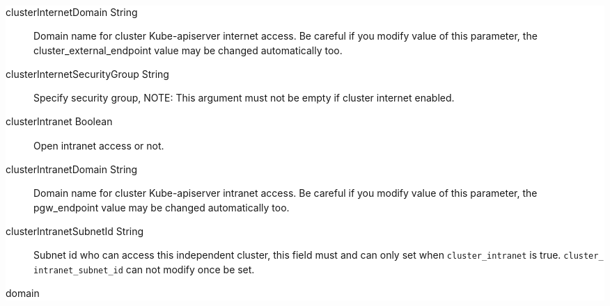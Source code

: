 </dd><dt class="property-optional"
            title="Optional">
        <span id="state_clusterinternetdomain_java">
<a data-swiftype-name="resource-property" data-swiftype-type="text" href="#state_clusterinternetdomain_java" style="color: inherit; text-decoration: inherit;">cluster<wbr>Internet<wbr>Domain</a>
</span>
        <span class="property-indicator"></span>
        <span class="property-type">String</span>
    </dt>
    <dd><p>Domain name for cluster Kube-apiserver internet access.  Be careful if you modify value of this parameter, the cluster_external_endpoint value may be changed automatically too.</p>
</dd><dt class="property-optional"
            title="Optional">
        <span id="state_clusterinternetsecuritygroup_java">
<a data-swiftype-name="resource-property" data-swiftype-type="text" href="#state_clusterinternetsecuritygroup_java" style="color: inherit; text-decoration: inherit;">cluster<wbr>Internet<wbr>Security<wbr>Group</a>
</span>
        <span class="property-indicator"></span>
        <span class="property-type">String</span>
    </dt>
    <dd><p>Specify security group, NOTE: This argument must not be empty if cluster internet enabled.</p>
</dd><dt class="property-optional"
            title="Optional">
        <span id="state_clusterintranet_java">
<a data-swiftype-name="resource-property" data-swiftype-type="text" href="#state_clusterintranet_java" style="color: inherit; text-decoration: inherit;">cluster<wbr>Intranet</a>
</span>
        <span class="property-indicator"></span>
        <span class="property-type">Boolean</span>
    </dt>
    <dd><p>Open intranet access or not.</p>
</dd><dt class="property-optional"
            title="Optional">
        <span id="state_clusterintranetdomain_java">
<a data-swiftype-name="resource-property" data-swiftype-type="text" href="#state_clusterintranetdomain_java" style="color: inherit; text-decoration: inherit;">cluster<wbr>Intranet<wbr>Domain</a>
</span>
        <span class="property-indicator"></span>
        <span class="property-type">String</span>
    </dt>
    <dd><p>Domain name for cluster Kube-apiserver intranet access. Be careful if you modify value of this parameter, the pgw_endpoint value may be changed automatically too.</p>
</dd><dt class="property-optional"
            title="Optional">
        <span id="state_clusterintranetsubnetid_java">
<a data-swiftype-name="resource-property" data-swiftype-type="text" href="#state_clusterintranetsubnetid_java" style="color: inherit; text-decoration: inherit;">cluster<wbr>Intranet<wbr>Subnet<wbr>Id</a>
</span>
        <span class="property-indicator"></span>
        <span class="property-type">String</span>
    </dt>
    <dd><p>Subnet id who can access this independent cluster, this field must and can only set  when <code>cluster_intranet</code> is true. <code>cluster_intranet_subnet_id</code> can not modify once be set.</p>
</dd><dt class="property-optional"
            title="Optional">
        <span id="state_domain_java">
<a data-swiftype-name="resource-property" data-swiftype-type="text" href="#state_domain_java" style="color: inherit; text-decoration: inherit;">domain</a>
</span>
        <span class="property-indicator"></span>